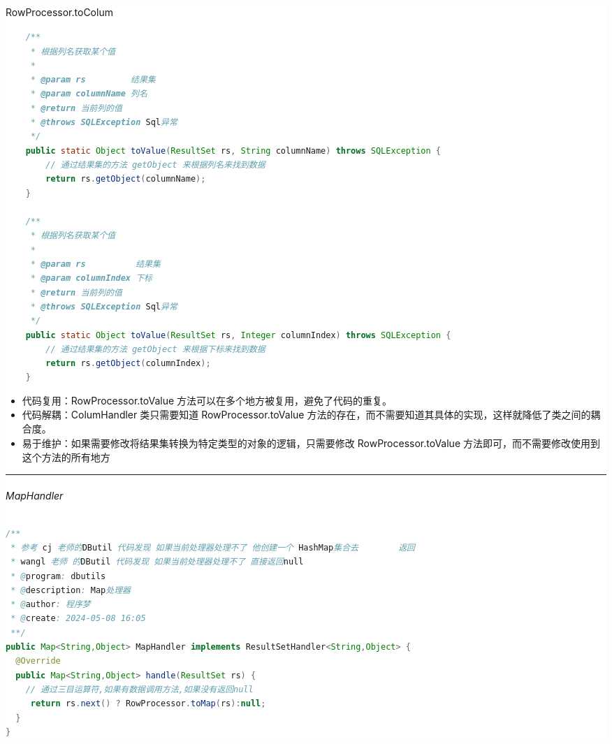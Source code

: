 RowProcessor.toColum

```java
    /**
     * 根据列名获取某个值
     *
     * @param rs         结果集
     * @param columnName 列名
     * @return 当前列的值
     * @throws SQLException Sql异常
     */
    public static Object toValue(ResultSet rs, String columnName) throws SQLException {
        // 通过结果集的方法 getObject 来根据列名来找到数据
        return rs.getObject(columnName);
    }

    /**
     * 根据列名获取某个值
     *
     * @param rs          结果集
     * @param columnIndex 下标
     * @return 当前列的值
     * @throws SQLException Sql异常
     */
    public static Object toValue(ResultSet rs, Integer columnIndex) throws SQLException {
        // 通过结果集的方法 getObject 来根据下标来找到数据
        return rs.getObject(columnIndex);
    }
```

- 代码复用：RowProcessor.toValue 方法可以在多个地方被复用，避免了代码的重复。  
- 代码解耦：ColumHandler 类只需要知道 RowProcessor.toValue 方法的存在，而不需要知道其具体的实现，这样就降低了类之间的耦合度。  
- 易于维护：如果需要修改将结果集转换为特定类型的对象的逻辑，只需要修改 RowProcessor.toValue 方法即可，而不需要修改使用到这个方法的所有地方

------

###### MapHandler

```java
/**
 * 参考 cj 老师的DButil 代码发现 如果当前处理器处理不了 他创建一个 HashMap集合去		返回
 * wangl 老师 的DButil 代码发现 如果当前处理器处理不了 直接返回null
 * @program: dbutils
 * @description: Map处理器
 * @author: 程序梦
 * @create: 2024-05-08 16:05
 **/
public Map<String,Object> MapHandler implements ResultSetHandler<String,Object> {
  @Override
  public Map<String,Object> handle(ResultSet rs) {
    // 通过三目运算符,如果有数据调用方法,如果没有返回null
     return rs.next() ? RowProcessor.toMap(rs):null;
  }
}
```
